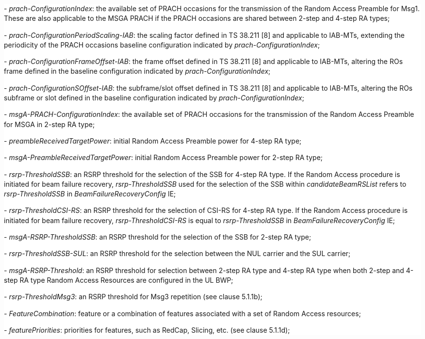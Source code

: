 \- *prach-ConfigurationIndex*: the available set of PRACH occasions for
the transmission of the Random Access Preamble for Msg1. These are also
applicable to the MSGA PRACH if the PRACH occasions are shared between
2-step and 4-step RA types;

\- *prach-ConfigurationPeriodScaling-IAB*: the scaling factor defined in
TS 38.211 \[8\] and applicable to IAB-MTs, extending the periodicity of
the PRACH occasions baseline configuration indicated by
*prach-ConfigurationIndex*;

\- *prach-ConfigurationFrameOffset-IAB*: the frame offset defined in TS
38.211 \[8\] and applicable to IAB-MTs, altering the ROs frame defined
in the baseline configuration indicated by *prach-ConfigurationIndex*;

\- *prach-ConfigurationSOffset-IAB*: the subframe/slot offset defined in
TS 38.211 \[8\] and applicable to IAB-MTs, altering the ROs subframe or
slot defined in the baseline configuration indicated by
*prach-ConfigurationIndex*;

\- *msgA-PRACH-ConfigurationIndex*: the available set of PRACH occasions
for the transmission of the Random Access Preamble for MSGA in 2-step RA
type;

\- *preambleReceivedTargetPower*: initial Random Access Preamble power
for 4-step RA type;

\- *msgA-PreambleReceivedTargetPower*: initial Random Access Preamble
power for 2-step RA type;

\- *rsrp-ThresholdSSB*: an RSRP threshold for the selection of the SSB
for 4-step RA type. If the Random Access procedure is initiated for beam
failure recovery, *rsrp-ThresholdSSB* used for the selection of the SSB
within *candidateBeamRSList* refers to *rsrp-ThresholdSSB* in
*BeamFailureRecoveryConfig* IE;

\- *rsrp-ThresholdCSI-RS*: an RSRP threshold for the selection of CSI-RS
for 4-step RA type. If the Random Access procedure is initiated for beam
failure recovery, *rsrp-ThresholdCSI-RS* is equal to *rsrp-ThresholdSSB*
in *BeamFailureRecoveryConfig* IE;

\- *msgA-RSRP-ThresholdSSB*: an RSRP threshold for the selection of the
SSB for 2-step RA type;

\- *rsrp-ThresholdSSB-SUL*: an RSRP threshold for the selection between
the NUL carrier and the SUL carrier;

*- msgA-RSRP-Threshold*: an RSRP threshold for selection between 2-step
RA type and 4-step RA type when both 2-step and 4-step RA type Random
Access Resources are configured in the UL BWP;

*- rsrp-ThresholdMsg3*: an RSRP threshold for Msg3 repetition (see
clause 5.1.1b);

*- FeatureCombination*: feature or a combination of features associated
with a set of Random Access resources;

*- featurePriorities*: priorities for features, such as RedCap, Slicing,
etc. (see clause 5.1.1d);
